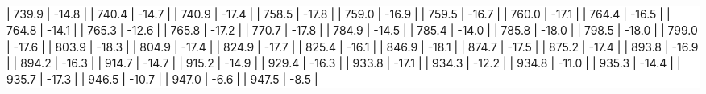 | 739.9 | -14.8 |
| 740.4 | -14.7 |
| 740.9 | -17.4 |
| 758.5 | -17.8 |
| 759.0 | -16.9 |
| 759.5 | -16.7 |
| 760.0 | -17.1 |
| 764.4 | -16.5 |
| 764.8 | -14.1 |
| 765.3 | -12.6 |
| 765.8 | -17.2 |
| 770.7 | -17.8 |
| 784.9 | -14.5 |
| 785.4 | -14.0 |
| 785.8 | -18.0 |
| 798.5 | -18.0 |
| 799.0 | -17.6 |
| 803.9 | -18.3 |
| 804.9 | -17.4 |
| 824.9 | -17.7 |
| 825.4 | -16.1 |
| 846.9 | -18.1 |
| 874.7 | -17.5 |
| 875.2 | -17.4 |
| 893.8 | -16.9 |
| 894.2 | -16.3 |
| 914.7 | -14.7 |
| 915.2 | -14.9 |
| 929.4 | -16.3 |
| 933.8 | -17.1 |
| 934.3 | -12.2 |
| 934.8 | -11.0 |
| 935.3 | -14.4 |
| 935.7 | -17.3 |
| 946.5 | -10.7 |
| 947.0 | -6.6 |
| 947.5 | -8.5 |